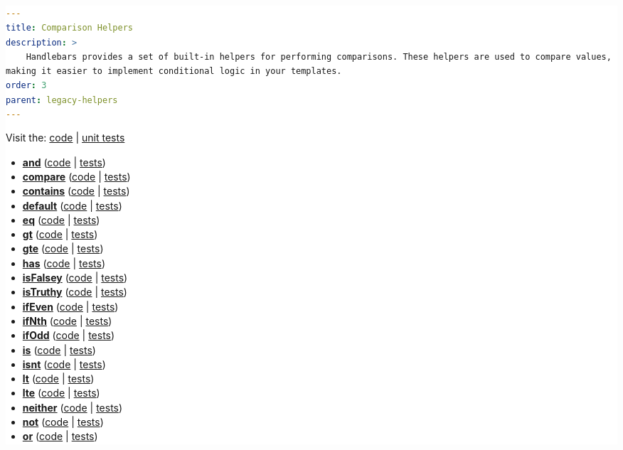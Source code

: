 ```yaml
---
title: Comparison Helpers
description: >
    Handlebars provides a set of built-in helpers for performing comparisons. These helpers are used to compare values, making it easier to implement conditional logic in your templates.
order: 3
parent: legacy-helpers
---
```


Visit the: [code](https://github.com/jaredwray/fumanchu/tree/main/helpers/lib/comparison.js) | [unit tests](https://github.com/jaredwray/fumanchu/tree/main/helpers/test/comparison.js)

* **[and](#and)** ([code](https://github.com/jaredwray/fumanchu/tree/main/helpers/lib/comparison.js#L27) | [tests](https://github.com/jaredwray/fumanchu/tree/main/helpers/test/comparison.js#L10))
* **[compare](#compare)** ([code](https://github.com/jaredwray/fumanchu/tree/main/helpers/lib/comparison.js#L57) | [tests](https://github.com/jaredwray/fumanchu/tree/main/helpers/test/comparison.js#L41))
* **[contains](#contains)** ([code](https://github.com/jaredwray/fumanchu/tree/main/helpers/lib/comparison.js#L124) | [tests](https://github.com/jaredwray/fumanchu/tree/main/helpers/test/comparison.js#L167))
* **[default](#default)** ([code](https://github.com/jaredwray/fumanchu/tree/main/helpers/lib/comparison.js#L143) | [tests](https://github.com/jaredwray/fumanchu/tree/main/helpers/test/comparison.js#L204))
* **[eq](#eq)** ([code](https://github.com/jaredwray/fumanchu/tree/main/helpers/lib/comparison.js#L165) | [tests](https://github.com/jaredwray/fumanchu/tree/main/helpers/test/comparison.js#L351))
* **[gt](#gt)** ([code](https://github.com/jaredwray/fumanchu/tree/main/helpers/lib/comparison.js#L188) | [tests](https://github.com/jaredwray/fumanchu/tree/main/helpers/test/comparison.js#L214))
* **[gte](#gte)** ([code](https://github.com/jaredwray/fumanchu/tree/main/helpers/lib/comparison.js#L212) | [tests](https://github.com/jaredwray/fumanchu/tree/main/helpers/test/comparison.js#L245))
* **[has](#has)** ([code](https://github.com/jaredwray/fumanchu/tree/main/helpers/lib/comparison.js#L232) | [tests](https://github.com/jaredwray/fumanchu/tree/main/helpers/test/comparison.js#L260))
* **[isFalsey](#isFalsey)** ([code](https://github.com/jaredwray/fumanchu/tree/main/helpers/lib/comparison.js#L274) | [tests](https://github.com/jaredwray/fumanchu/tree/main/helpers/test/comparison.js#L327))
* **[isTruthy](#isTruthy)** ([code](https://github.com/jaredwray/fumanchu/tree/main/helpers/lib/comparison.js#L289) | [tests](https://github.com/jaredwray/fumanchu/tree/main/helpers/test/comparison.js#L339))
* **[ifEven](#ifEven)** ([code](https://github.com/jaredwray/fumanchu/tree/main/helpers/lib/comparison.js#L310) | [tests](https://github.com/jaredwray/fumanchu/tree/main/helpers/test/comparison.js#L368))
* **[ifNth](#ifNth)** ([code](https://github.com/jaredwray/fumanchu/tree/main/helpers/lib/comparison.js#L327) | [tests](https://github.com/jaredwray/fumanchu/tree/main/helpers/test/comparison.js#L380))
* **[ifOdd](#ifOdd)** ([code](https://github.com/jaredwray/fumanchu/tree/main/helpers/lib/comparison.js#L350) | [tests](https://github.com/jaredwray/fumanchu/tree/main/helpers/test/comparison.js#L403))
* **[is](#is)** ([code](https://github.com/jaredwray/fumanchu/tree/main/helpers/lib/comparison.js#L274) | [tests](https://github.com/jaredwray/fumanchu/tree/main/helpers/test/comparison.js#L327))
* **[isnt](#isnt)** ([code](https://github.com/jaredwray/fumanchu/tree/main/helpers/lib/comparison.js#L389) | [tests](https://github.com/jaredwray/fumanchu/tree/main/helpers/test/comparison.js#L432))
* **[lt](#lt)** ([code](https://github.com/jaredwray/fumanchu/tree/main/helpers/lib/comparison.js#L411) | [tests](https://github.com/jaredwray/fumanchu/tree/main/helpers/test/comparison.js#L449))
* **[lte](#lte)** ([code](https://github.com/jaredwray/fumanchu/tree/main/helpers/lib/comparison.js#L435) | [tests](https://github.com/jaredwray/fumanchu/tree/main/helpers/test/comparison.js#L476))
* **[neither](#neither)** ([code](https://github.com/jaredwray/fumanchu/tree/main/helpers/lib/comparison.js#L456) | [tests](https://github.com/jaredwray/fumanchu/tree/main/helpers/test/comparison.js#L511))
* **[not](#not)** ([code](https://github.com/jaredwray/fumanchu/tree/main/helpers/lib/comparison.js#L470) | [tests](https://github.com/jaredwray/fumanchu/tree/main/helpers/test/comparison.js#L624))
* **[or](#or)** ([code](https://github.com/jaredwray/fumanchu/tree/main/helpers/lib/comparison.js#L492) | [tests](https://github.com/jaredwray/fumanchu/tree/main/helpers/test/comparison.js#L523))